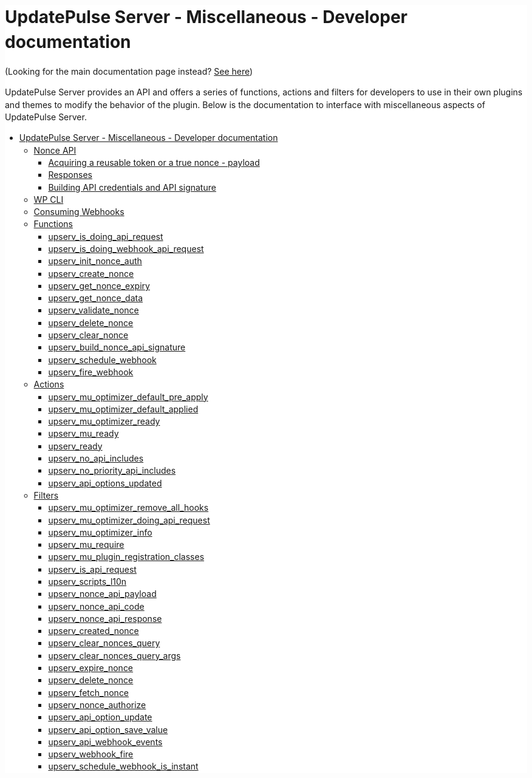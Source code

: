 # UpdatePulse Server - Miscellaneous - Developer documentation
(Looking for the main documentation page instead? [See here](https://github.com/anyape/updatepulse-server/blob/main/README.md))

UpdatePulse Server provides an API and offers a series of functions, actions and filters for developers to use in their own plugins and themes to modify the behavior of the plugin. Below is the documentation to interface with miscellaneous aspects of UpdatePulse Server. 

* [UpdatePulse Server - Miscellaneous - Developer documentation](#updatepulse-server---miscellaneous---developer-documentation)
    * [Nonce API](#nonce-api)
        * [Acquiring a reusable token or a true nonce - payload](#acquiring-a-reusable-token-or-a-true-nonce---payload)
        * [Responses](#responses)
        * [Building API credentials and API signature](#building-api-credentials-and-api-signature)
    * [WP CLI](#wp-cli)
    * [Consuming Webhooks](#consuming-webhooks)
    * [Functions](#functions)
        * [upserv\_is\_doing\_api\_request](#upserv_is_doing_api_request)
        * [upserv\_is\_doing\_webhook\_api\_request](#upserv_is_doing_webhook_api_request)
        * [upserv\_init\_nonce\_auth](#upserv_init_nonce_auth)
        * [upserv\_create\_nonce](#upserv_create_nonce)
        * [upserv\_get\_nonce\_expiry](#upserv_get_nonce_expiry)
        * [upserv\_get\_nonce\_data](#upserv_get_nonce_data)
        * [upserv\_validate\_nonce](#upserv_validate_nonce)
        * [upserv\_delete\_nonce](#upserv_delete_nonce)
        * [upserv\_clear\_nonce](#upserv_clear_nonce)
        * [upserv\_build\_nonce\_api\_signature](#upserv_build_nonce_api_signature)
        * [upserv\_schedule\_webhook](#upserv_schedule_webhook)
        * [upserv\_fire\_webhook](#upserv_fire_webhook)
    * [Actions](#actions)
        * [upserv\_mu\_optimizer\_default\_pre\_apply](#upserv_mu_optimizer_default_pre_apply)
        * [upserv\_mu\_optimizer\_default\_applied](#upserv_mu_optimizer_default_applied)
        * [upserv\_mu\_optimizer\_ready](#upserv_mu_optimizer_ready)
        * [upserv\_mu\_ready](#upserv_mu_ready)
        * [upserv\_ready](#upserv_ready)
        * [upserv\_no\_api\_includes](#upserv_no_api_includes)
        * [upserv\_no\_priority\_api\_includes](#upserv_no_priority_api_includes)
        * [upserv\_api\_options\_updated](#upserv_api_options_updated)
    * [Filters](#filters)
        * [upserv\_mu\_optimizer\_remove\_all\_hooks](#upserv_mu_optimizer_remove_all_hooks)
        * [upserv\_mu\_optimizer\_doing\_api\_request](#upserv_mu_optimizer_doing_api_request)
        * [upserv\_mu\_optimizer\_info](#upserv_mu_optimizer_info)
        * [upserv\_mu\_require](#upserv_mu_require)
        * [upserv\_mu\_plugin\_registration\_classes](#upserv_mu_plugin_registration_classes)
        * [upserv\_is\_api\_request](#upserv_is_api_request)
        * [upserv\_scripts\_l10n](#upserv_scripts_l10n)
        * [upserv\_nonce\_api\_payload](#upserv_nonce_api_payload)
        * [upserv\_nonce\_api\_code](#upserv_nonce_api_code)
        * [upserv\_nonce\_api\_response](#upserv_nonce_api_response)
        * [upserv\_created\_nonce](#upserv_created_nonce)
        * [upserv\_clear\_nonces\_query](#upserv_clear_nonces_query)
        * [upserv\_clear\_nonces\_query\_args](#upserv_clear_nonces_query_args)
        * [upserv\_expire\_nonce](#upserv_expire_nonce)
        * [upserv\_delete\_nonce](#upserv_delete_nonce-1)
        * [upserv\_fetch\_nonce](#upserv_fetch_nonce)
        * [upserv\_nonce\_authorize](#upserv_nonce_authorize)
        * [upserv\_api\_option\_update](#upserv_api_option_update)
        * [upserv\_api\_option\_save\_value](#upserv_api_option_save_value)
        * [upserv\_api\_webhook\_events](#upserv_api_webhook_events)
        * [upserv\_webhook\_fire](#upserv_webhook_fire)
        * [upserv\_schedule\_webhook\_is\_instant](#upserv_schedule_webhook_is_instant)
